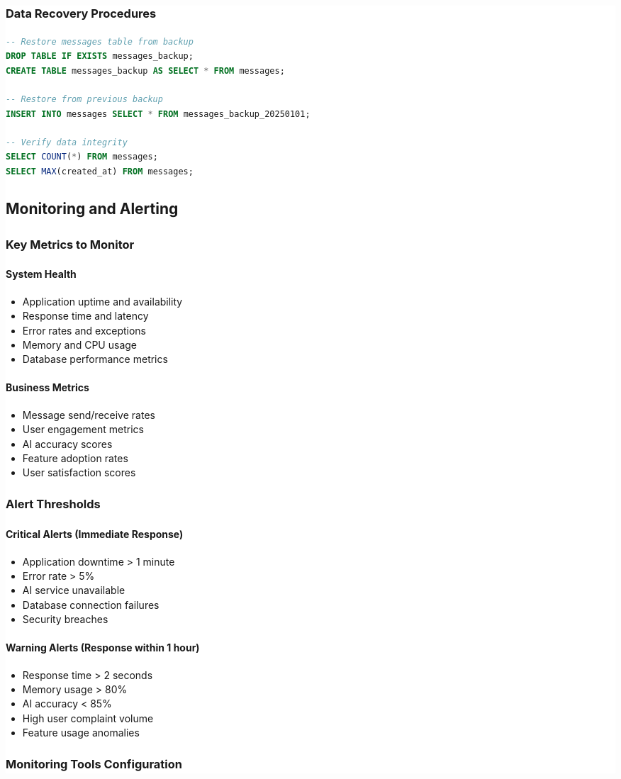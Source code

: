 ### Data Recovery Procedures
```sql
-- Restore messages table from backup
DROP TABLE IF EXISTS messages_backup;
CREATE TABLE messages_backup AS SELECT * FROM messages;

-- Restore from previous backup
INSERT INTO messages SELECT * FROM messages_backup_20250101;

-- Verify data integrity
SELECT COUNT(*) FROM messages;
SELECT MAX(created_at) FROM messages;
```

## Monitoring and Alerting

### Key Metrics to Monitor

#### System Health
- Application uptime and availability
- Response time and latency
- Error rates and exceptions
- Memory and CPU usage
- Database performance metrics

#### Business Metrics
- Message send/receive rates
- User engagement metrics
- AI accuracy scores
- Feature adoption rates
- User satisfaction scores

### Alert Thresholds

#### Critical Alerts (Immediate Response)
- Application downtime > 1 minute
- Error rate > 5%
- AI service unavailable
- Database connection failures
- Security breaches

#### Warning Alerts (Response within 1 hour)
- Response time > 2 seconds
- Memory usage > 80%
- AI accuracy < 85%
- High user complaint volume
- Feature usage anomalies

### Monitoring Tools Configuration
